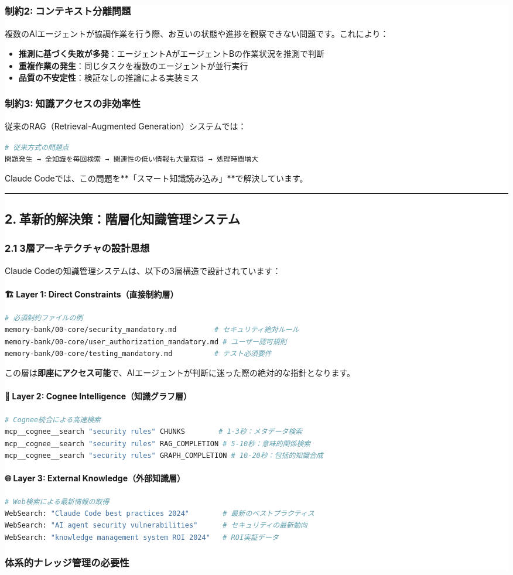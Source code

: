 ### 制約2: コンテキスト分離問題

複数のAIエージェントが協調作業を行う際、お互いの状態や進捗を観察できない問題です。これにより：

- **推測に基づく失敗が多発**：エージェントAがエージェントBの作業状況を推測で判断
- **重複作業の発生**：同じタスクを複数のエージェントが並行実行
- **品質の不安定性**：検証なしの推論による実装ミス

### 制約3: 知識アクセスの非効率性

従来のRAG（Retrieval-Augmented Generation）システムでは：

```bash
# 従来方式の問題点
問題発生 → 全知識を毎回検索 → 関連性の低い情報も大量取得 → 処理時間増大
```

Claude Codeでは、この問題を**「スマート知識読み込み」**で解決しています。

---

## 2. 革新的解決策：階層化知識管理システム

### 2.1 3層アーキテクチャの設計思想

Claude Codeの知識管理システムは、以下の3層構造で設計されています：

#### 🏗️ Layer 1: Direct Constraints（直接制約層）
```bash
# 必須制約ファイルの例
memory-bank/00-core/security_mandatory.md         # セキュリティ絶対ルール
memory-bank/00-core/user_authorization_mandatory.md # ユーザー認可規則
memory-bank/00-core/testing_mandatory.md          # テスト必須要件
```

この層は**即座にアクセス可能**で、AIエージェントが判断に迷った際の絶対的な指針となります。

#### 🧠 Layer 2: Cognee Intelligence（知識グラフ層）
```bash
# Cognee統合による高速検索
mcp__cognee__search "security rules" CHUNKS        # 1-3秒：メタデータ検索
mcp__cognee__search "security rules" RAG_COMPLETION # 5-10秒：意味的関係検索
mcp__cognee__search "security rules" GRAPH_COMPLETION # 10-20秒：包括的知識合成
```

#### 🌐 Layer 3: External Knowledge（外部知識層）
```bash
# Web検索による最新情報の取得
WebSearch: "Claude Code best practices 2024"        # 最新のベストプラクティス
WebSearch: "AI agent security vulnerabilities"      # セキュリティの最新動向
WebSearch: "knowledge management system ROI 2024"   # ROI実証データ
```

### 体系的ナレッジ管理の必要性

